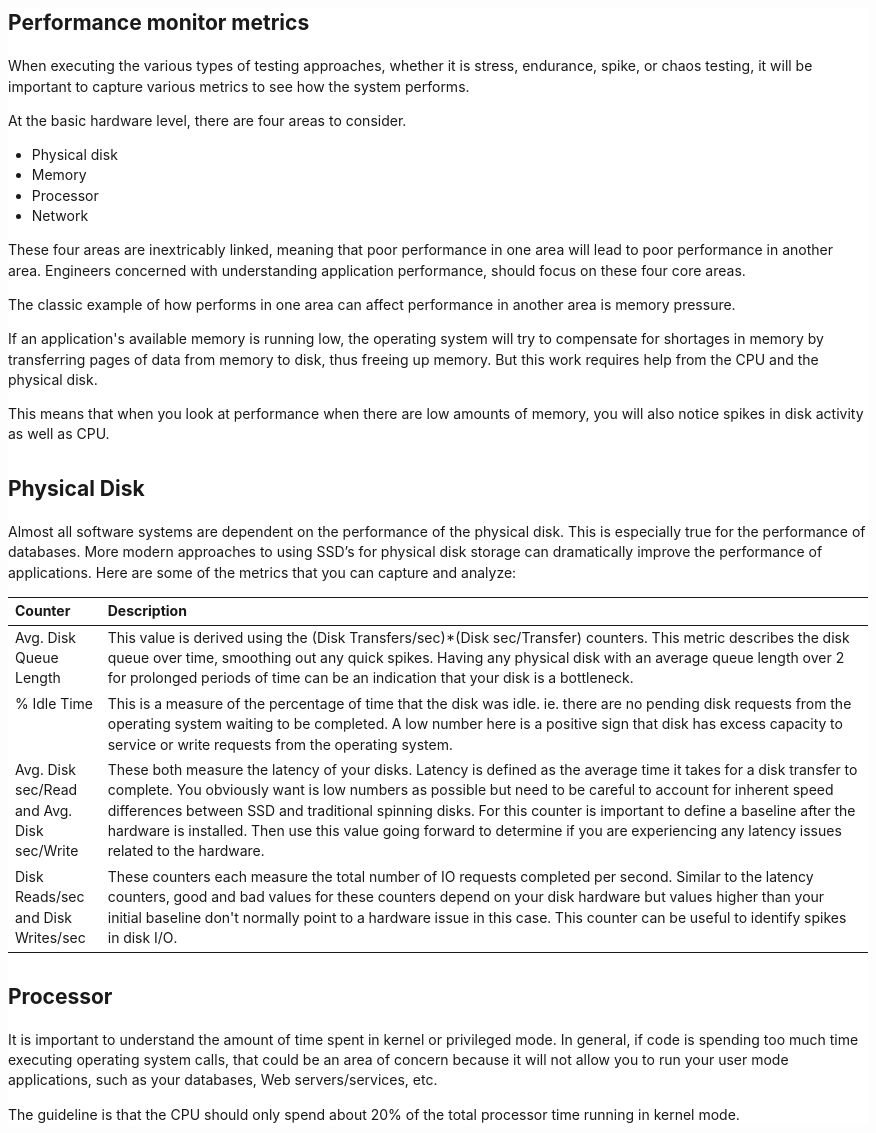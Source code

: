 ## Performance monitor metrics

When executing the various types of testing approaches, whether it is stress,
endurance, spike, or chaos testing, it will be important to capture various
metrics to see how the system performs.

At the basic hardware level, there are four areas to consider.

- Physical disk
- Memory
- Processor
- Network

These four areas are inextricably linked, meaning that poor performance in one
area will lead to poor performance in another area. Engineers concerned with
understanding application performance, should focus on these four core areas.

The classic example of how performs in one area can affect performance in
another area is memory pressure.

If an application's available memory is running low, the operating system will
try to compensate for shortages in memory by transferring pages of data from
memory to disk, thus freeing up memory. But this work requires help from the CPU
and the physical disk.

This means that when you look at performance when there are low amounts of
memory, you will also notice spikes in disk activity as well as CPU.

## Physical Disk

Almost all software systems are dependent on the performance of the physical
disk. This is especially true for the performance of databases. More modern
approaches to using SSD’s for physical disk storage can dramatically improve the
performance of applications. Here are some of the metrics that you can capture
and analyze:

| Counter | Description  |
|:-------------------- |:--------------------  |
| Avg. Disk Queue Length | This value is derived using the (Disk Transfers/sec)*(Disk sec/Transfer) counters. This metric describes the disk queue over time, smoothing out any quick spikes. Having any physical disk with an average queue length over 2 for prolonged periods of time can be an indication that your disk is a bottleneck.  |
| % Idle Time | This is a measure of the percentage of time that the disk was idle. ie. there are no pending disk requests from the operating system waiting to be completed. A low number here is a positive sign that disk has excess capacity to service or write requests from the operating system.  |
| Avg. Disk sec/Read and Avg. Disk sec/Write | These both measure the latency of your disks. Latency is defined as the average time it takes for a disk transfer to complete. You obviously want is low numbers as possible but need to be careful to account for inherent speed differences between SSD and traditional spinning disks. For this counter is important to define a baseline after the hardware is installed. Then use this value going forward to determine if you are experiencing any latency issues related to the hardware.  |
| Disk Reads/sec and Disk Writes/sec | These counters each measure the total number of IO requests completed per second. Similar to the latency counters, good and bad values for these counters depend on your disk hardware but values higher than your initial baseline don't normally point to a hardware issue in this case. This counter can be useful to identify spikes in disk I/O.  |

## Processor

It is important to understand the amount of time spent in kernel or privileged
mode. In general, if code is spending too much time executing operating system
calls, that could be an area of concern because it will not allow you to run
your user mode applications, such as your databases, Web servers/services, etc.

The guideline is that the CPU should only spend about 20% of the total processor
time running in kernel mode.
